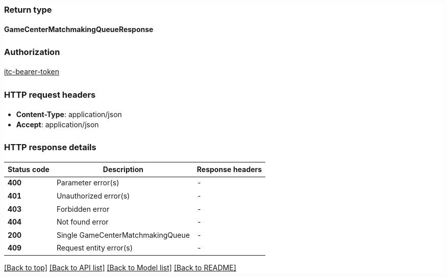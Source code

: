 
### Return type

**GameCenterMatchmakingQueueResponse**

### Authorization

[itc-bearer-token](README.md#itc-bearer-token)

### HTTP request headers

 - **Content-Type**: application/json
 - **Accept**: application/json


### HTTP response details
| Status code | Description | Response headers |
|-------------|-------------|------------------|
**400** | Parameter error(s) |  -  |
**401** | Unauthorized error(s) |  -  |
**403** | Forbidden error |  -  |
**404** | Not found error |  -  |
**200** | Single GameCenterMatchmakingQueue |  -  |
**409** | Request entity error(s) |  -  |

[[Back to top]](#) [[Back to API list]](README.md#documentation-for-api-endpoints) [[Back to Model list]](README.md#documentation-for-models) [[Back to README]](README.md)


